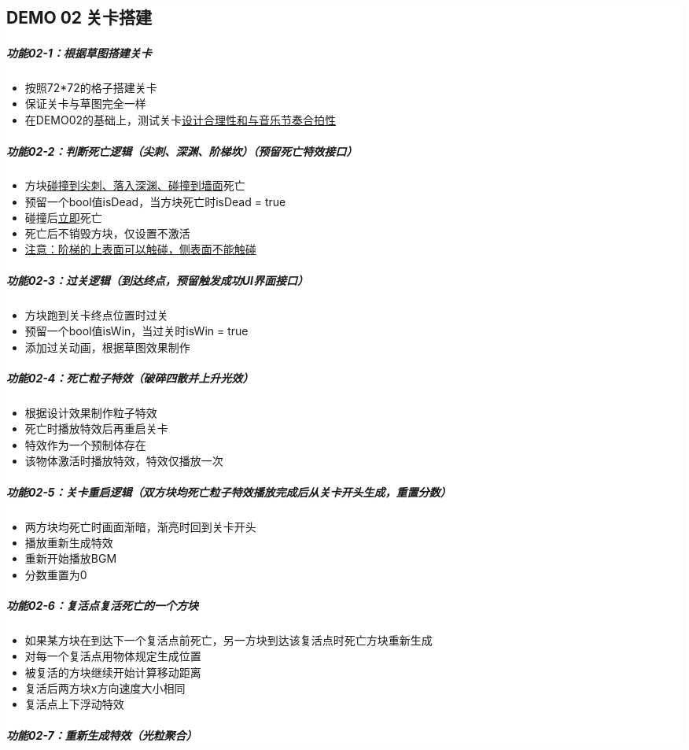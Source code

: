 

## DEMO 02 关卡搭建

##### 功能02-1：根据草图搭建关卡 

- 按照72*72的格子搭建关卡
- 保证关卡与草图完全一样
- 在DEMO02的基础上，测试关卡<u>设计合理性和与音乐节奏合拍性</u>



##### 功能02-2：判断死亡逻辑（尖刺、深渊、阶梯坎）（预留死亡特效接口）

- 方块<u>碰撞到尖刺、落入深渊、碰撞到墙面</u>死亡
- 预留一个bool值isDead，当方块死亡时isDead = true
- 碰撞后<u>立即</u>死亡
- 死亡后不销毁方块，仅设置不激活
- <u>注意：阶梯的上表面可以触碰，侧表面不能触碰</u>



##### 功能02-3：过关逻辑（到达终点，预留触发成功UI界面接口）

- 方块跑到关卡终点位置时过关
- 预留一个bool值isWin，当过关时isWin = true
- 添加过关动画，根据草图效果制作



##### 功能02-4：死亡粒子特效（破碎四散并上升光效）

- 根据设计效果制作粒子特效
- 死亡时播放特效后再重启关卡
- 特效作为一个预制体存在
- 该物体激活时播放特效，特效仅播放一次



##### 功能02-5：关卡重启逻辑（双方块均死亡粒子特效播放完成后从关卡开头生成，重置分数）

- 两方块均死亡时画面渐暗，渐亮时回到关卡开头
- 播放重新生成特效
- 重新开始播放BGM
- 分数重置为0



##### 功能02-6：复活点复活死亡的一个方块

- 如果某方块在到达下一个复活点前死亡，另一方块到达该复活点时死亡方块重新生成
- 对每一个复活点用物体规定生成位置
- 被复活的方块继续开始计算移动距离
- 复活后两方块x方向速度大小相同
- 复活点上下浮动特效



##### 功能02-7：重新生成特效（光粒聚合）
